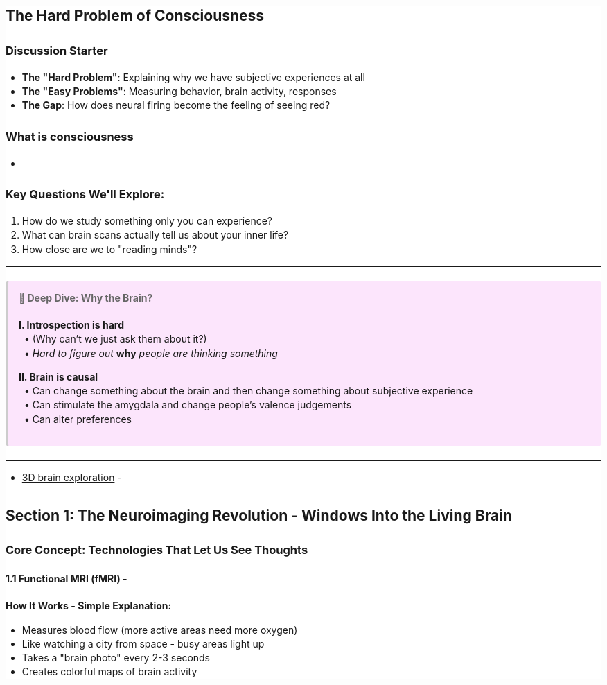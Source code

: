 
## The Hard Problem of Consciousness

### Discussion Starter
- **The "Hard Problem"**: Explaining why we have subjective experiences at all
- **The "Easy Problems"**: Measuring behavior, brain activity, responses
- **The Gap**: How does neural firing become the feeling of seeing red?

### What is consciousness
- <iframe width="560" height="315" src="https://www.youtube.com/embed/H6u0VBqNBQ8?si=u7OjTXlnTdsWeGhY" title="YouTube video player" frameborder="0" allow="accelerometer; autoplay; clipboard-write; encrypted-media; gyroscope; picture-in-picture; web-share" referrerpolicy="strict-origin-when-cross-origin" allowfullscreen></iframe>

### Key Questions We'll Explore:
1. How do we study something only you can experience?
2. What can brain scans actually tell us about your inner life?
3. How close are we to "reading minds"?

---
<div style="background-color: #FCE5FC; border-left: 4px solid #ccc; padding: 15px; margin: 20px 0; border-radius: 5px;">
  <h4 style="margin-top: 0; color: #666;">🧠 Deep Dive: Why the Brain?</h4>
  <p><strong>I. Introspection is hard</strong><br>
  &nbsp;&nbsp;&bull; (Why can’t we just ask them about it?)<br>
  &nbsp;&nbsp;&bull; <em>Hard to figure out</em> <strong><u>why</u></strong> <em>people are thinking something</em></p>

  <p><strong>II. Brain is causal</strong><br>
  &nbsp;&nbsp;&bull; Can change something about the brain and then change something about subjective experience<br>
  &nbsp;&nbsp;&bull; Can stimulate the amygdala and change people’s valence judgements<br>
  &nbsp;&nbsp;&bull; Can alter preferences</p>
</div>

---
- [3D brain exploration](https://www.brainfacts.org/3d-brain) - 

## Section 1: The Neuroimaging Revolution - Windows Into the Living Brain 

### Core Concept: Technologies That Let Us See Thoughts

#### 1.1 Functional MRI (fMRI) - 
**How It Works - Simple Explanation:**
- Measures blood flow (more active areas need more oxygen)
- Like watching a city from space - busy areas light up
- Takes a "brain photo" every 2-3 seconds
- Creates colorful maps of brain activity
